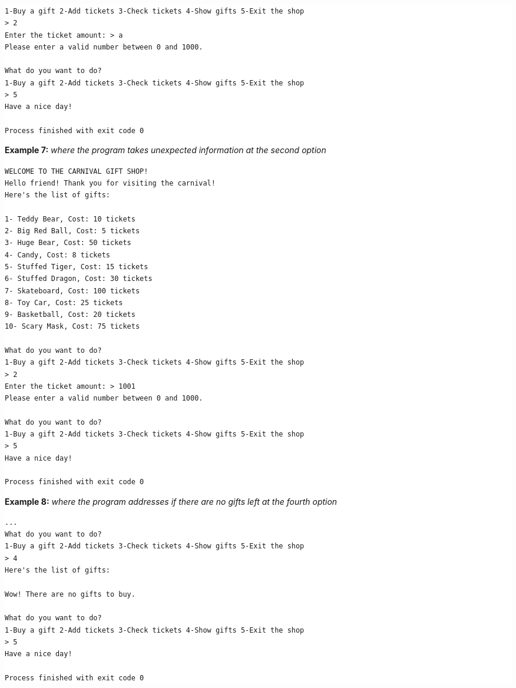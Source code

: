 ```no-highlight
1-Buy a gift 2-Add tickets 3-Check tickets 4-Show gifts 5-Exit the shop
> 2
Enter the ticket amount: > a
Please enter a valid number between 0 and 1000.

What do you want to do?
1-Buy a gift 2-Add tickets 3-Check tickets 4-Show gifts 5-Exit the shop
> 5
Have a nice day!

Process finished with exit code 0
```

**Example 7:** *where the program takes unexpected information at the second option*

```no-highlight
WELCOME TO THE CARNIVAL GIFT SHOP!
Hello friend! Thank you for visiting the carnival!
Here's the list of gifts:

1- Teddy Bear, Cost: 10 tickets
2- Big Red Ball, Cost: 5 tickets
3- Huge Bear, Cost: 50 tickets
4- Candy, Cost: 8 tickets
5- Stuffed Tiger, Cost: 15 tickets
6- Stuffed Dragon, Cost: 30 tickets
7- Skateboard, Cost: 100 tickets
8- Toy Car, Cost: 25 tickets
9- Basketball, Cost: 20 tickets
10- Scary Mask, Cost: 75 tickets

What do you want to do?
1-Buy a gift 2-Add tickets 3-Check tickets 4-Show gifts 5-Exit the shop
> 2
Enter the ticket amount: > 1001
Please enter a valid number between 0 and 1000.

What do you want to do?
1-Buy a gift 2-Add tickets 3-Check tickets 4-Show gifts 5-Exit the shop
> 5
Have a nice day!

Process finished with exit code 0
```

**Example 8:** *where the program addresses if there are no gifts left at the fourth option*

```no-highlight
...
What do you want to do?
1-Buy a gift 2-Add tickets 3-Check tickets 4-Show gifts 5-Exit the shop
> 4
Here's the list of gifts:

Wow! There are no gifts to buy.

What do you want to do?
1-Buy a gift 2-Add tickets 3-Check tickets 4-Show gifts 5-Exit the shop
> 5
Have a nice day!

Process finished with exit code 0
```
